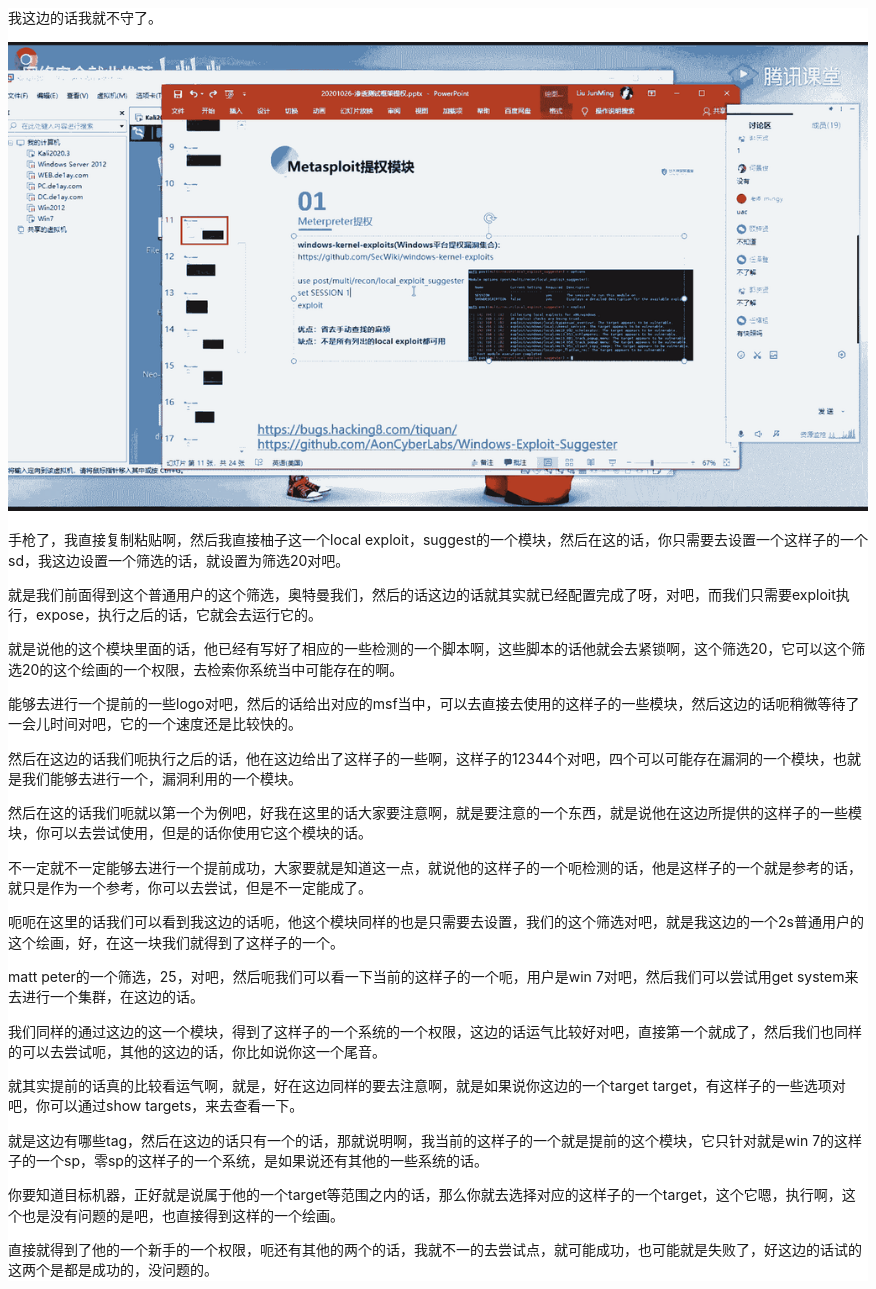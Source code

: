 我这边的话我就不守了。

![](img/1c282b348d9e2063f3ceead4e0d8de6d_117.png)

手枪了，我直接复制粘贴啊，然后我直接柚子这一个local exploit，suggest的一个模块，然后在这的话，你只需要去设置一个这样子的一个sd，我这边设置一个筛选的话，就设置为筛选20对吧。

就是我们前面得到这个普通用户的这个筛选，奥特曼我们，然后的话这边的话就其实就已经配置完成了呀，对吧，而我们只需要exploit执行，expose，执行之后的话，它就会去运行它的。

就是说他的这个模块里面的话，他已经有写好了相应的一些检测的一个脚本啊，这些脚本的话他就会去紧锁啊，这个筛选20，它可以这个筛选20的这个绘画的一个权限，去检索你系统当中可能存在的啊。

能够去进行一个提前的一些logo对吧，然后的话给出对应的msf当中，可以去直接去使用的这样子的一些模块，然后这边的话呃稍微等待了一会儿时间对吧，它的一个速度还是比较快的。

然后在这边的话我们呃执行之后的话，他在这边给出了这样子的一些啊，这样子的12344个对吧，四个可以可能存在漏洞的一个模块，也就是我们能够去进行一个，漏洞利用的一个模块。

然后在这的话我们呃就以第一个为例吧，好我在这里的话大家要注意啊，就是要注意的一个东西，就是说他在这边所提供的这样子的一些模块，你可以去尝试使用，但是的话你使用它这个模块的话。

不一定就不一定能够去进行一个提前成功，大家要就是知道这一点，就说他的这样子的一个呃检测的话，他是这样子的一个就是参考的话，就只是作为一个参考，你可以去尝试，但是不一定能成了。

呃呃在这里的话我们可以看到我这边的话呃，他这个模块同样的也是只需要去设置，我们的这个筛选对吧，就是我这边的一个2s普通用户的这个绘画，好，在这一块我们就得到了这样子的一个。

matt peter的一个筛选，25，对吧，然后呃我们可以看一下当前的这样子的一个呃，用户是win 7对吧，然后我们可以尝试用get system来去进行一个集群，在这边的话。

我们同样的通过这边的这一个模块，得到了这样子的一个系统的一个权限，这边的话运气比较好对吧，直接第一个就成了，然后我们也同样的可以去尝试呃，其他的这边的话，你比如说你这一个尾音。

就其实提前的话真的比较看运气啊，就是，好在这边同样的要去注意啊，就是如果说你这边的一个target target，有这样子的一些选项对吧，你可以通过show targets，来去查看一下。

就是这边有哪些tag，然后在这边的话只有一个的话，那就说明啊，我当前的这样子的一个就是提前的这个模块，它只针对就是win 7的这样子的一个sp，零sp的这样子的一个系统，是如果说还有其他的一些系统的话。

你要知道目标机器，正好就是说属于他的一个target等范围之内的话，那么你就去选择对应的这样子的一个target，这个它嗯，执行啊，这个也是没有问题的是吧，也直接得到这样的一个绘画。

直接就得到了他的一个新手的一个权限，呃还有其他的两个的话，我就不一的去尝试点，就可能成功，也可能就是失败了，好这边的话试的这两个是都是成功的，没问题的。


